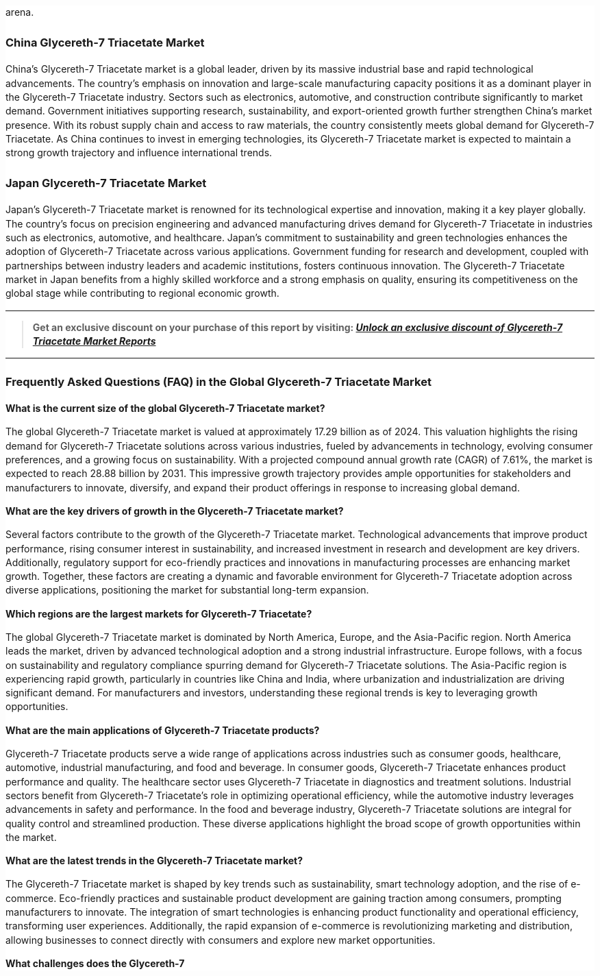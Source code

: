 arena.</p><h3>China Glycereth-7 Triacetate Market</h3><p>China&rsquo;s Glycereth-7 Triacetate market is a global leader, driven by its massive industrial base and rapid technological advancements. The country&rsquo;s emphasis on innovation and large-scale manufacturing capacity positions it as a dominant player in the Glycereth-7 Triacetate industry. Sectors such as electronics, automotive, and construction contribute significantly to market demand. Government initiatives supporting research, sustainability, and export-oriented growth further strengthen China&rsquo;s market presence. With its robust supply chain and access to raw materials, the country consistently meets global demand for Glycereth-7 Triacetate. As China continues to invest in emerging technologies, its Glycereth-7 Triacetate market is expected to maintain a strong growth trajectory and influence international trends.</p><h3>Japan Glycereth-7 Triacetate Market</h3><p>Japan&rsquo;s Glycereth-7 Triacetate market is renowned for its technological expertise and innovation, making it a key player globally. The country&rsquo;s focus on precision engineering and advanced manufacturing drives demand for Glycereth-7 Triacetate in industries such as electronics, automotive, and healthcare. Japan&rsquo;s commitment to sustainability and green technologies enhances the adoption of Glycereth-7 Triacetate across various applications. Government funding for research and development, coupled with partnerships between industry leaders and academic institutions, fosters continuous innovation. The Glycereth-7 Triacetate market in Japan benefits from a highly skilled workforce and a strong emphasis on quality, ensuring its competitiveness on the global stage while contributing to regional economic growth.</p><hr /><blockquote><p><strong>Get an exclusive discount on your purchase of this report by visiting: <em><a href="://marketresearchpulse.com/ask-for-discount/38182?utm_source=Github&amp;utm_medium=0116">Unlock an exclusive discount of Glycereth-7 Triacetate Market Reports</a></em>&nbsp;</strong></p></blockquote><hr /><h3>Frequently Asked Questions (FAQ) in the Global Glycereth-7 Triacetate Market</h3><p><strong>What is the current size of the global Glycereth-7 Triacetate market?</strong></p><p>The global Glycereth-7 Triacetate market is valued at approximately 17.29 billion as of 2024. This valuation highlights the rising demand for Glycereth-7 Triacetate solutions across various industries, fueled by advancements in technology, evolving consumer preferences, and a growing focus on sustainability. With a projected compound annual growth rate (CAGR) of 7.61%, the market is expected to reach 28.88 billion by 2031. This impressive growth trajectory provides ample opportunities for stakeholders and manufacturers to innovate, diversify, and expand their product offerings in response to increasing global demand.</p><p><strong>What are the key drivers of growth in the Glycereth-7 Triacetate market?</strong></p><p>Several factors contribute to the growth of the Glycereth-7 Triacetate market. Technological advancements that improve product performance, rising consumer interest in sustainability, and increased investment in research and development are key drivers. Additionally, regulatory support for eco-friendly practices and innovations in manufacturing processes are enhancing market growth. Together, these factors are creating a dynamic and favorable environment for Glycereth-7 Triacetate adoption across diverse applications, positioning the market for substantial long-term expansion.</p><p><strong>Which regions are the largest markets for Glycereth-7 Triacetate?</strong></p><p>The global Glycereth-7 Triacetate market is dominated by North America, Europe, and the Asia-Pacific region. North America leads the market, driven by advanced technological adoption and a strong industrial infrastructure. Europe follows, with a focus on sustainability and regulatory compliance spurring demand for Glycereth-7 Triacetate solutions. The Asia-Pacific region is experiencing rapid growth, particularly in countries like China and India, where urbanization and industrialization are driving significant demand. For manufacturers and investors, understanding these regional trends is key to leveraging growth opportunities.</p><p><strong>What are the main applications of Glycereth-7 Triacetate products?</strong></p><p>Glycereth-7 Triacetate products serve a wide range of applications across industries such as consumer goods, healthcare, automotive, industrial manufacturing, and food and beverage. In consumer goods, Glycereth-7 Triacetate enhances product performance and quality. The healthcare sector uses Glycereth-7 Triacetate in diagnostics and treatment solutions. Industrial sectors benefit from Glycereth-7 Triacetate&rsquo;s role in optimizing operational efficiency, while the automotive industry leverages advancements in safety and performance. In the food and beverage industry, Glycereth-7 Triacetate solutions are integral for quality control and streamlined production. These diverse applications highlight the broad scope of growth opportunities within the market.</p><p><strong>What are the latest trends in the Glycereth-7 Triacetate market?</strong></p><p>The Glycereth-7 Triacetate market is shaped by key trends such as sustainability, smart technology adoption, and the rise of e-commerce. Eco-friendly practices and sustainable product development are gaining traction among consumers, prompting manufacturers to innovate. The integration of smart technologies is enhancing product functionality and operational efficiency, transforming user experiences. Additionally, the rapid expansion of e-commerce is revolutionizing marketing and distribution, allowing businesses to connect directly with consumers and explore new market opportunities.</p><p><strong>What challenges does the Glycereth-7